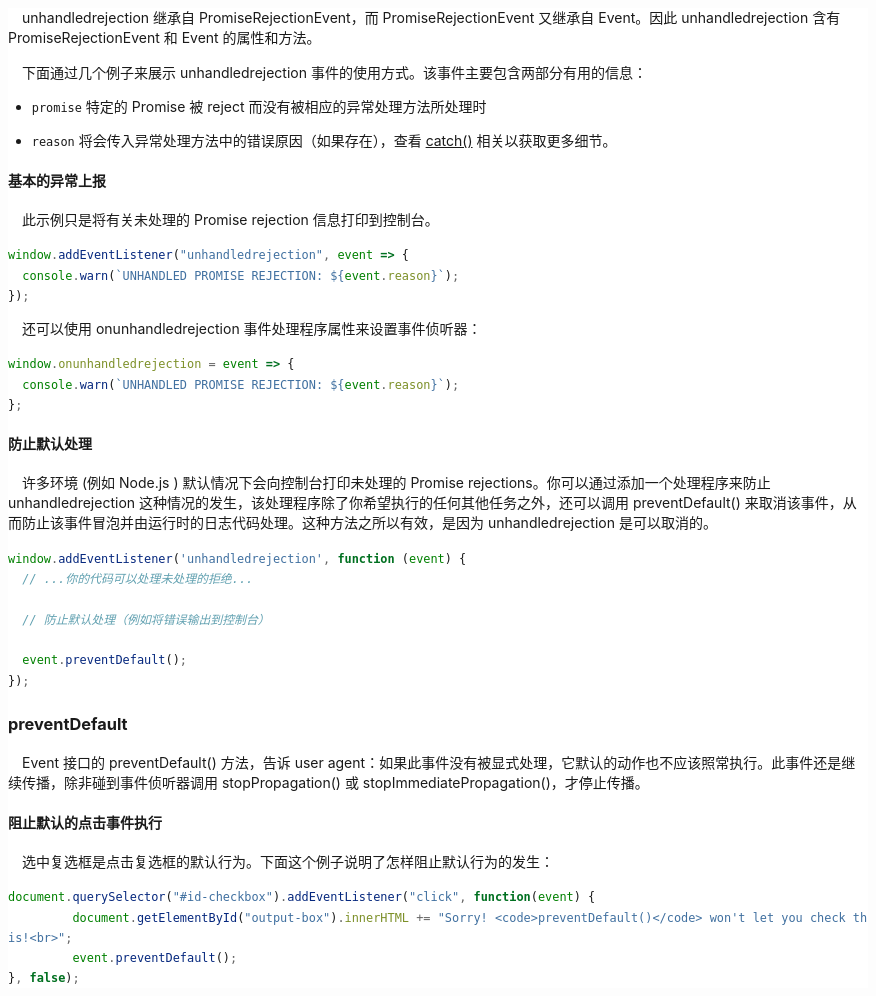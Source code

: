 &emsp;unhandledrejection 继承自 PromiseRejectionEvent，而 PromiseRejectionEvent 又继承自 Event。因此 unhandledrejection 含有 PromiseRejectionEvent 和 Event 的属性和方法。

&emsp;下面通过几个例子来展示 unhandledrejection 事件的使用方式。该事件主要包含两部分有用的信息：

+ `promise`
  特定的 Promise 被 reject 而没有被相应的异常处理方法所处理时
  
+ `reason`
  将会传入异常处理方法中的错误原因（如果存在），查看 [catch()](https://developer.mozilla.org/zh-CN/docs/Web/JavaScript/Reference/Global_Objects/Promise/catch) 相关以获取更多细节。

#### 基本的异常上报

&emsp;此示例只是将有关未处理的 Promise rejection 信息打印到控制台。

```javascript
window.addEventListener("unhandledrejection", event => {
  console.warn(`UNHANDLED PROMISE REJECTION: ${event.reason}`);
});
```

&emsp;还可以使用 onunhandledrejection 事件处理程序属性来设置事件侦听器：

```javascript
window.onunhandledrejection = event => {
  console.warn(`UNHANDLED PROMISE REJECTION: ${event.reason}`);
};
```

#### 防止默认处理

&emsp;许多环境 (例如 Node.js ) 默认情况下会向控制台打印未处理的 Promise rejections。你可以通过添加一个处理程序来防止 unhandledrejection 这种情况的发生，该处理程序除了你希望执行的任何其他任务之外，还可以调用 preventDefault() 来取消该事件，从而防止该事件冒泡并由运行时的日志代码处理。这种方法之所以有效，是因为 unhandledrejection 是可以取消的。

```javascript
window.addEventListener('unhandledrejection', function (event) {
  // ...你的代码可以处理未处理的拒绝...

  // 防止默认处理（例如将错误输出到控制台）

  event.preventDefault();
});
```

### preventDefault

&emsp;Event 接口的 preventDefault() 方法，告诉 user agent：如果此事件没有被显式处理，它默认的动作也不应该照常执行。此事件还是继续传播，除非碰到事件侦听器调用 stopPropagation() 或 stopImmediatePropagation()，才停止传播。

#### 阻止默认的点击事件执行

&emsp;选中复选框是点击复选框的默认行为。下面这个例子说明了怎样阻止默认行为的发生：

```javascript
document.querySelector("#id-checkbox").addEventListener("click", function(event) {
         document.getElementById("output-box").innerHTML += "Sorry! <code>preventDefault()</code> won't let you check this!<br>";
         event.preventDefault();
}, false);
```
